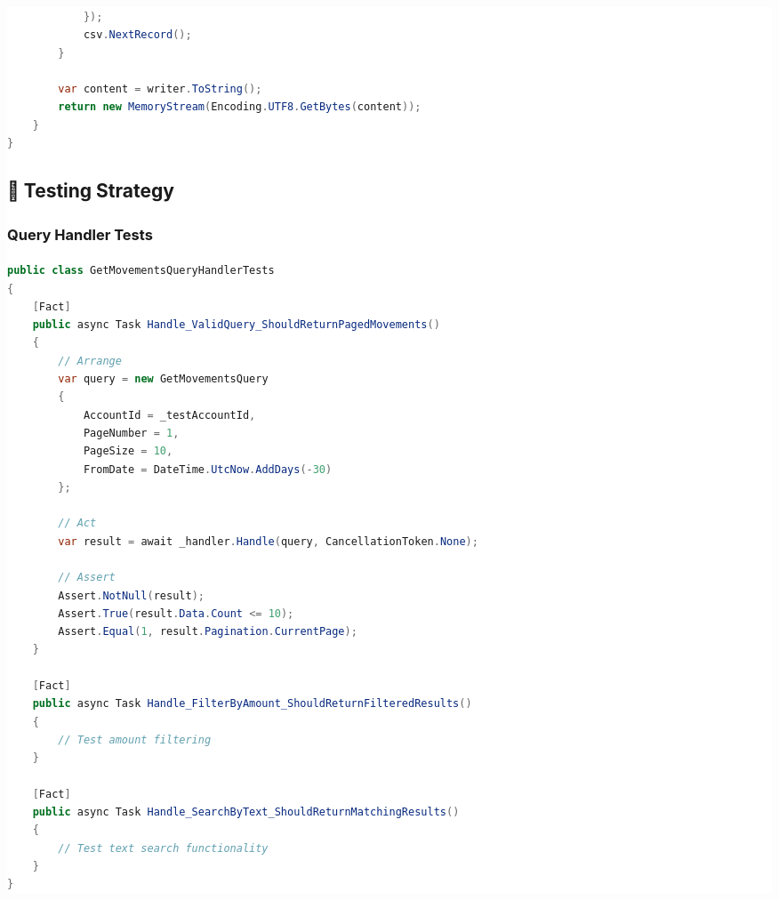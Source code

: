 ```csharp
            });
            csv.NextRecord();
        }

        var content = writer.ToString();
        return new MemoryStream(Encoding.UTF8.GetBytes(content));
    }
}
```

## 🧪 Testing Strategy

### Query Handler Tests

```csharp
public class GetMovementsQueryHandlerTests
{
    [Fact]
    public async Task Handle_ValidQuery_ShouldReturnPagedMovements()
    {
        // Arrange
        var query = new GetMovementsQuery
        {
            AccountId = _testAccountId,
            PageNumber = 1,
            PageSize = 10,
            FromDate = DateTime.UtcNow.AddDays(-30)
        };

        // Act
        var result = await _handler.Handle(query, CancellationToken.None);

        // Assert
        Assert.NotNull(result);
        Assert.True(result.Data.Count <= 10);
        Assert.Equal(1, result.Pagination.CurrentPage);
    }

    [Fact]
    public async Task Handle_FilterByAmount_ShouldReturnFilteredResults()
    {
        // Test amount filtering
    }

    [Fact]
    public async Task Handle_SearchByText_ShouldReturnMatchingResults()
    {
        // Test text search functionality
    }
}
```
